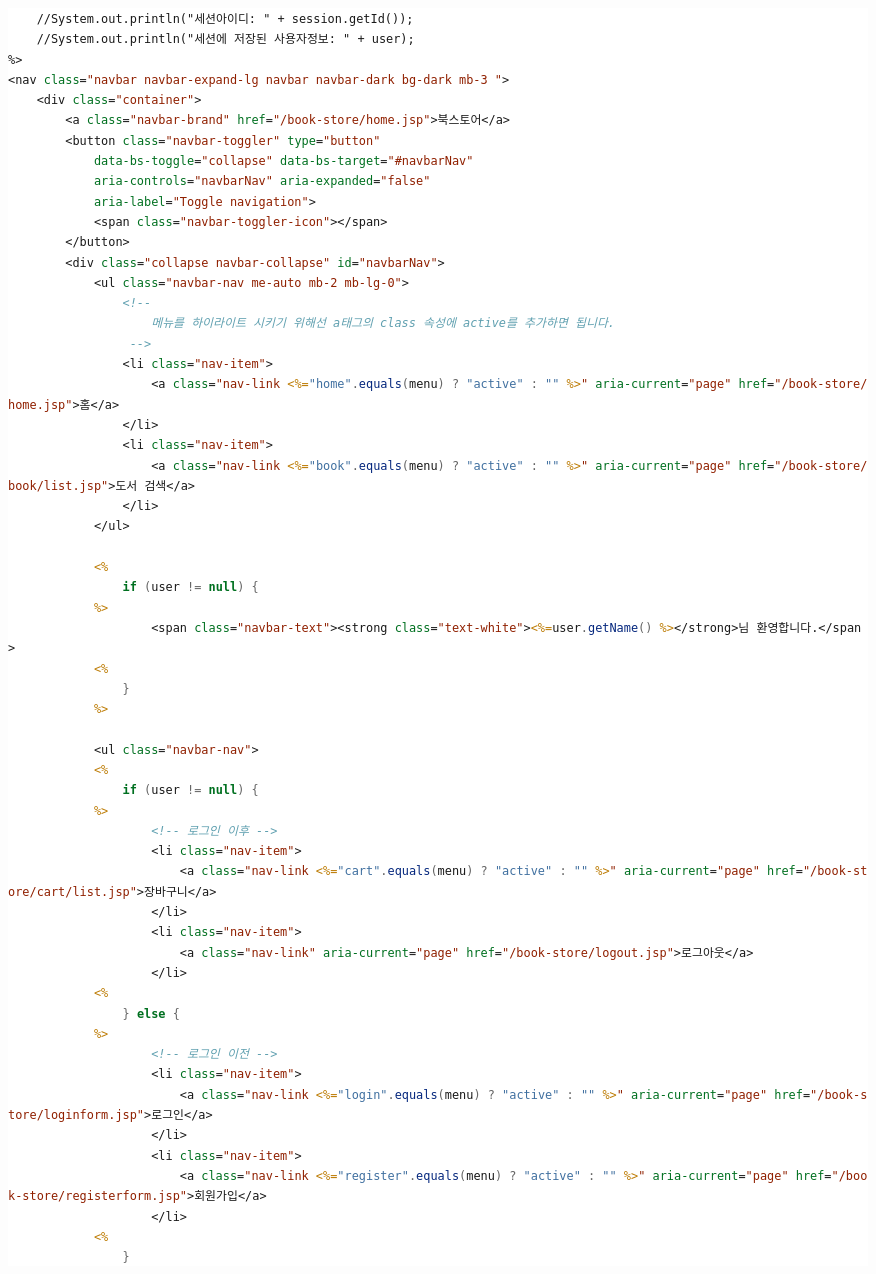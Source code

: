 ```jsp
	//System.out.println("세션아이디: " + session.getId());
	//System.out.println("세션에 저장된 사용자정보: " + user);
%>
<nav class="navbar navbar-expand-lg navbar navbar-dark bg-dark mb-3 ">
	<div class="container">
		<a class="navbar-brand" href="/book-store/home.jsp">북스토어</a>
		<button class="navbar-toggler" type="button"
			data-bs-toggle="collapse" data-bs-target="#navbarNav"
			aria-controls="navbarNav" aria-expanded="false"
			aria-label="Toggle navigation">
			<span class="navbar-toggler-icon"></span>
		</button>
		<div class="collapse navbar-collapse" id="navbarNav">
			<ul class="navbar-nav me-auto mb-2 mb-lg-0">
				<!-- 
					메뉴를 하이라이트 시키기 위해선 a태그의 class 속성에 active를 추가하면 됩니다.
				 -->
				<li class="nav-item">
					<a class="nav-link <%="home".equals(menu) ? "active" : "" %>" aria-current="page" href="/book-store/home.jsp">홈</a>
				</li>
				<li class="nav-item">
					<a class="nav-link <%="book".equals(menu) ? "active" : "" %>" aria-current="page" href="/book-store/book/list.jsp">도서 검색</a>
				</li>
			</ul>
			
			<%
				if (user != null) {
			%>
					<span class="navbar-text"><strong class="text-white"><%=user.getName() %></strong>님 환영합니다.</span>
			<%	
				}
			%>
			
			<ul class="navbar-nav">
			<%
				if (user != null) {
			%>
					<!-- 로그인 이후 -->
					<li class="nav-item">
						<a class="nav-link <%="cart".equals(menu) ? "active" : "" %>" aria-current="page" href="/book-store/cart/list.jsp">장바구니</a>
					</li>				
					<li class="nav-item">
						<a class="nav-link" aria-current="page" href="/book-store/logout.jsp">로그아웃</a>
					</li>				
			<%
				} else {
			%>
					<!-- 로그인 이전 -->
					<li class="nav-item">
						<a class="nav-link <%="login".equals(menu) ? "active" : "" %>" aria-current="page" href="/book-store/loginform.jsp">로그인</a>
					</li>
					<li class="nav-item">
						<a class="nav-link <%="register".equals(menu) ? "active" : "" %>" aria-current="page" href="/book-store/registerform.jsp">회원가입</a>
					</li>
			<%	
				}
```